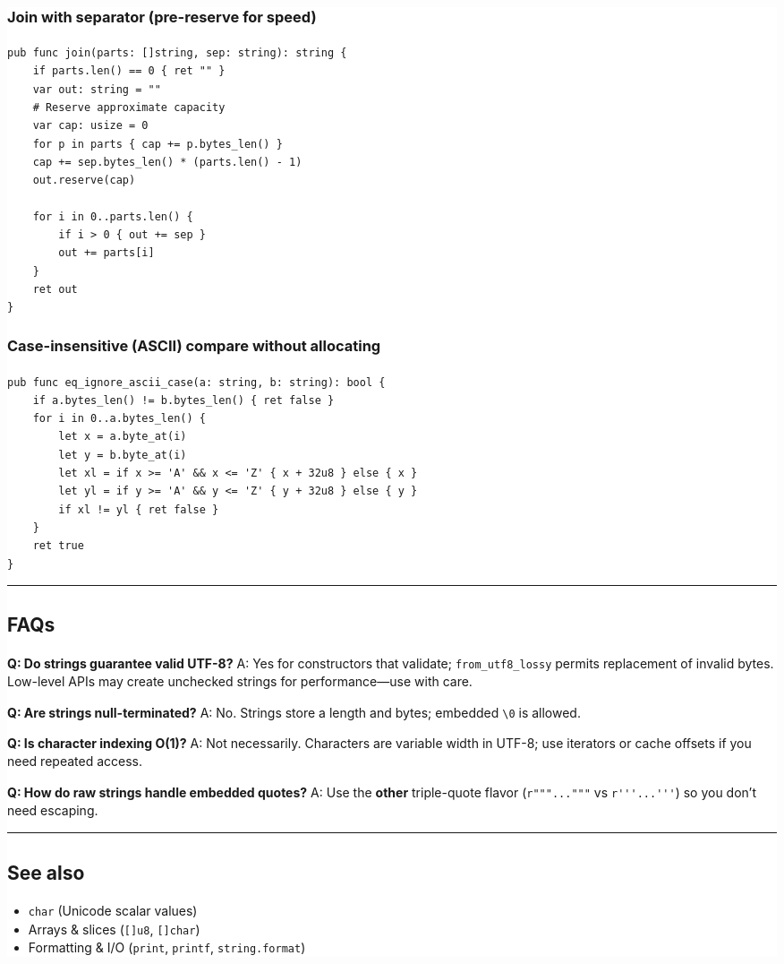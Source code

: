 ### Join with separator (pre-reserve for speed)

```loom
pub func join(parts: []string, sep: string): string {
    if parts.len() == 0 { ret "" }
    var out: string = ""
    # Reserve approximate capacity
    var cap: usize = 0
    for p in parts { cap += p.bytes_len() }
    cap += sep.bytes_len() * (parts.len() - 1)
    out.reserve(cap)

    for i in 0..parts.len() {
        if i > 0 { out += sep }
        out += parts[i]
    }
    ret out
}
```

### Case-insensitive (ASCII) compare without allocating

```loom
pub func eq_ignore_ascii_case(a: string, b: string): bool {
    if a.bytes_len() != b.bytes_len() { ret false }
    for i in 0..a.bytes_len() {
        let x = a.byte_at(i)
        let y = b.byte_at(i)
        let xl = if x >= 'A' && x <= 'Z' { x + 32u8 } else { x }
        let yl = if y >= 'A' && y <= 'Z' { y + 32u8 } else { y }
        if xl != yl { ret false }
    }
    ret true
}
```

---

## FAQs

**Q: Do strings guarantee valid UTF-8?**
A: Yes for constructors that validate; `from_utf8_lossy` permits replacement of invalid bytes. Low-level APIs may create unchecked strings for performance—use with care.

**Q: Are strings null-terminated?**
A: No. Strings store a length and bytes; embedded `\0` is allowed.

**Q: Is character indexing O(1)?**
A: Not necessarily. Characters are variable width in UTF-8; use iterators or cache offsets if you need repeated access.

**Q: How do raw strings handle embedded quotes?**
A: Use the **other** triple-quote flavor (`r"""..."""` vs `r'''...'''`) so you don’t need escaping.

---

## See also

* `char` (Unicode scalar values)
* Arrays & slices (`[]u8`, `[]char`)
* Formatting & I/O (`print`, `printf`, `string.format`)
